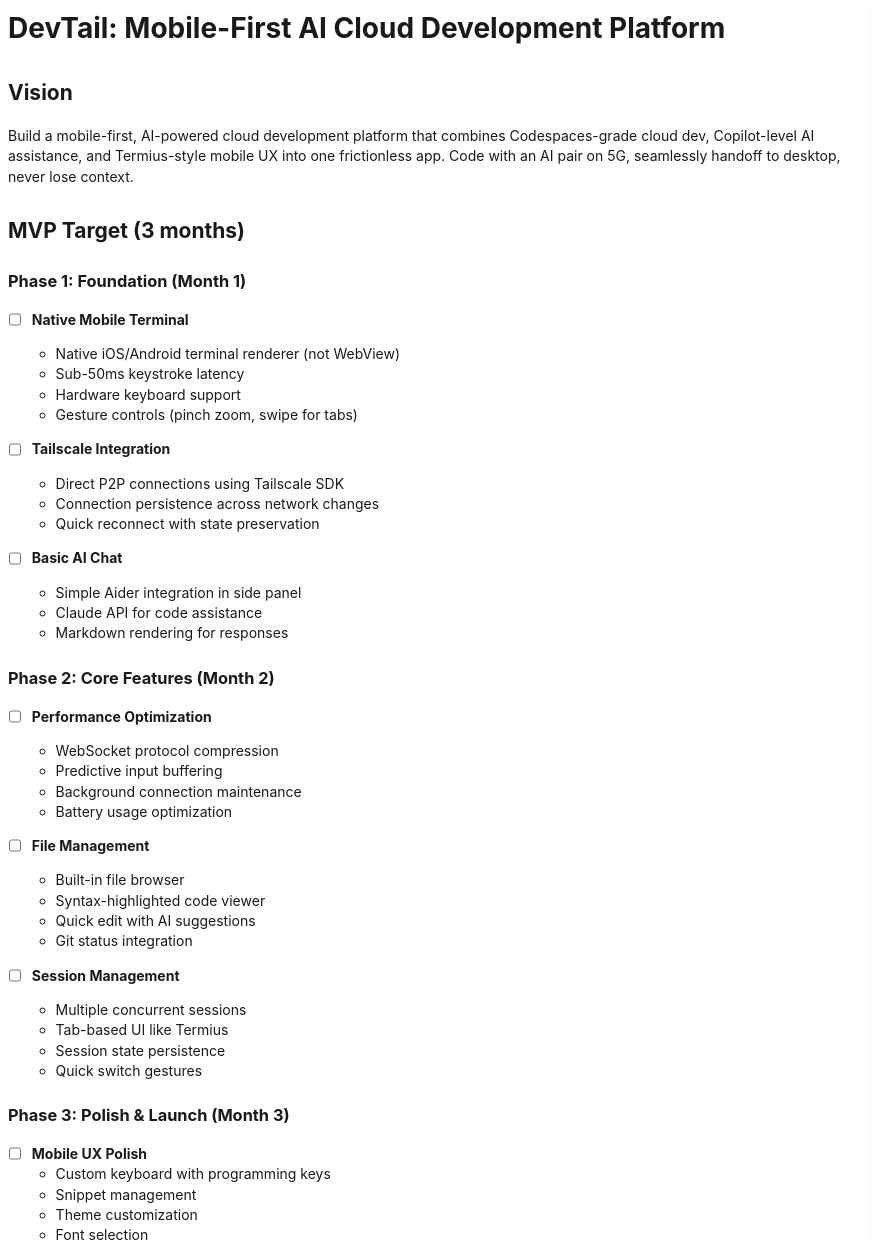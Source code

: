 # DevTail: Mobile-First AI Cloud Development Platform

## Vision
Build a mobile-first, AI-powered cloud development platform that combines Codespaces-grade cloud dev, Copilot-level AI assistance, and Termius-style mobile UX into one frictionless app. Code with an AI pair on 5G, seamlessly handoff to desktop, never lose context.

## MVP Target (3 months)
### Phase 1: Foundation (Month 1)
- [ ] **Native Mobile Terminal**
  - Native iOS/Android terminal renderer (not WebView)
  - Sub-50ms keystroke latency
  - Hardware keyboard support
  - Gesture controls (pinch zoom, swipe for tabs)
  
- [ ] **Tailscale Integration**
  - Direct P2P connections using Tailscale SDK
  - Connection persistence across network changes
  - Quick reconnect with state preservation
  
- [ ] **Basic AI Chat**
  - Simple Aider integration in side panel
  - Claude API for code assistance
  - Markdown rendering for responses

### Phase 2: Core Features (Month 2)
- [ ] **Performance Optimization**
  - WebSocket protocol compression
  - Predictive input buffering
  - Background connection maintenance
  - Battery usage optimization
  
- [ ] **File Management**
  - Built-in file browser
  - Syntax-highlighted code viewer
  - Quick edit with AI suggestions
  - Git status integration
  
- [ ] **Session Management**
  - Multiple concurrent sessions
  - Tab-based UI like Termius
  - Session state persistence
  - Quick switch gestures

### Phase 3: Polish & Launch (Month 3)
- [ ] **Mobile UX Polish**
  - Custom keyboard with programming keys
  - Snippet management
  - Theme customization
  - Font selection
  